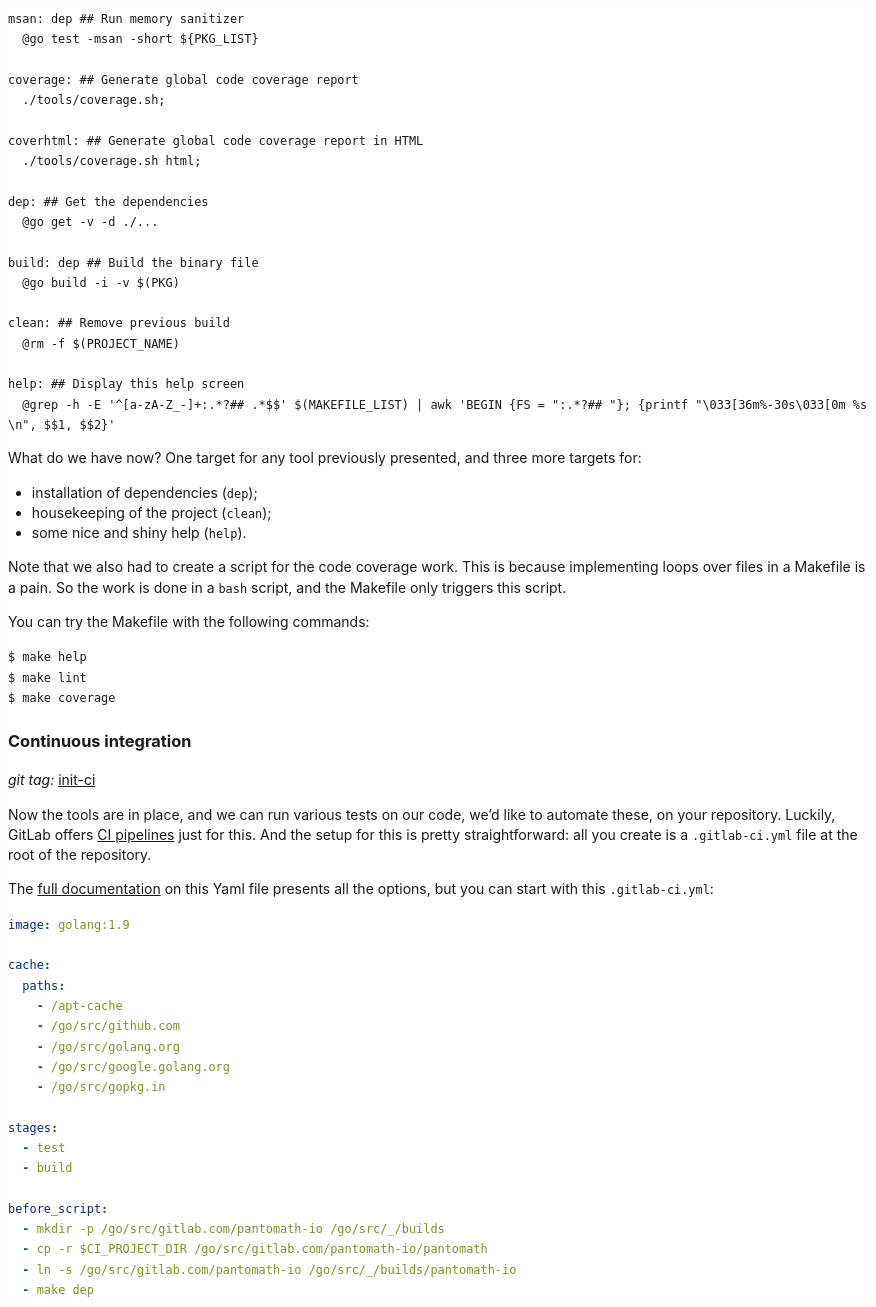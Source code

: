     msan: dep ## Run memory sanitizer
      @go test -msan -short ${PKG_LIST}

    coverage: ## Generate global code coverage report
      ./tools/coverage.sh;

    coverhtml: ## Generate global code coverage report in HTML
      ./tools/coverage.sh html;

    dep: ## Get the dependencies
      @go get -v -d ./...

    build: dep ## Build the binary file
      @go build -i -v $(PKG)

    clean: ## Remove previous build
      @rm -f $(PROJECT_NAME)

    help: ## Display this help screen
      @grep -h -E '^[a-zA-Z_-]+:.*?## .*$$' $(MAKEFILE_LIST) | awk 'BEGIN {FS = ":.*?## "}; {printf "\033[36m%-30s\033[0m %s\n", $$1, $$2}'

What do we have now? One target for any tool previously presented, and three more targets for:

* installation of dependencies (`dep`);
* housekeeping of the project (`clean`);
* some nice and shiny help (`help`).

Note that we also had to create a script for the code coverage work. This is because implementing loops over files in a Makefile is a pain. So the work is done in a `bash` script, and the Makefile only triggers this script.

You can try the Makefile with the following commands:

    $ make help
    $ make lint
    $ make coverage

### Continuous integration

*git tag:* [init-ci](https://gitlab.com/pantomath-io/demo-tools/tags/init-ci)

Now the tools are in place, and we can run various tests on our code, we’d like to automate these, on your repository. Luckily, GitLab offers [CI pipelines](/features/continuous-integration/) just for this. And the setup for this is pretty straightforward: all you create is a `.gitlab-ci.yml` file at the root of the repository.

The [full documentation](https://docs.gitlab.com/ee/ci/yaml/) on this Yaml file presents all the options, but you can start with this `.gitlab-ci.yml`:

```yaml
image: golang:1.9

cache:
  paths:
    - /apt-cache
    - /go/src/github.com
    - /go/src/golang.org
    - /go/src/google.golang.org
    - /go/src/gopkg.in

stages:
  - test
  - build

before_script:
  - mkdir -p /go/src/gitlab.com/pantomath-io /go/src/_/builds
  - cp -r $CI_PROJECT_DIR /go/src/gitlab.com/pantomath-io/pantomath
  - ln -s /go/src/gitlab.com/pantomath-io /go/src/_/builds/pantomath-io
  - make dep
```